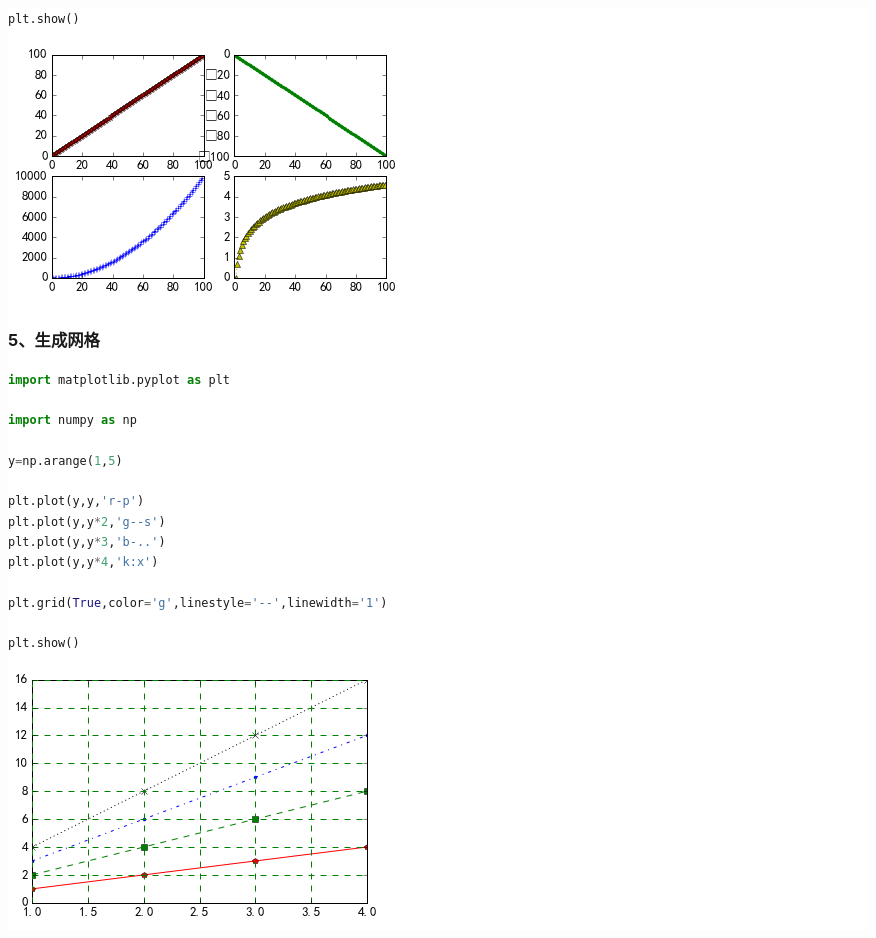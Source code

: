 ```python
plt.show()
```


![png](/images/posts/matplotlib/output_28_0.png)


### 5、生成网格


```python
import matplotlib.pyplot as plt

import numpy as np

y=np.arange(1,5)

plt.plot(y,y,'r-p')
plt.plot(y,y*2,'g--s')
plt.plot(y,y*3,'b-..')
plt.plot(y,y*4,'k:x')

plt.grid(True,color='g',linestyle='--',linewidth='1')

plt.show()
```


![png](/images/posts/matplotlib/output_30_0.png)
